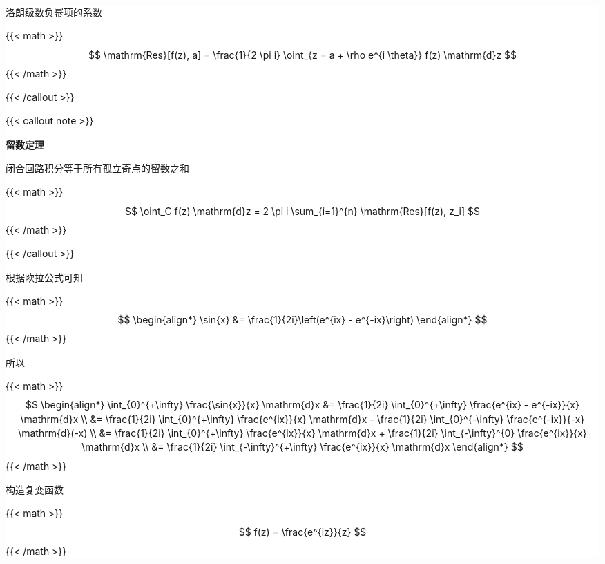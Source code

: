 洛朗级数负幂项的系数

{{< math >}}
$$
\mathrm{Res}[f(z), a] = \frac{1}{2 \pi i} \oint_{z = a + \rho e^{i \theta}} f(z) \mathrm{d}z
$$
{{< /math >}}

{{< /callout >}}

{{< callout note >}}

**留数定理**

闭合回路积分等于所有孤立奇点的留数之和

{{< math >}}
$$
\oint_C f(z) \mathrm{d}z = 2 \pi i \sum_{i=1}^{n} \mathrm{Res}[f(z), z_i]
$$
{{< /math >}}

{{< /callout >}}

根据欧拉公式可知

{{< math >}}
$$
\begin{align*}
    \sin{x} &= \frac{1}{2i}\left(e^{ix} - e^{-ix}\right)
\end{align*}
$$
{{< /math >}}

所以

{{< math >}}
$$
\begin{align*}
    \int_{0}^{+\infty} \frac{\sin{x}}{x} \mathrm{d}x &= \frac{1}{2i} \int_{0}^{+\infty} \frac{e^{ix} - e^{-ix}}{x} \mathrm{d}x \\
    &= \frac{1}{2i} \int_{0}^{+\infty} \frac{e^{ix}}{x} \mathrm{d}x - \frac{1}{2i} \int_{0}^{-\infty} \frac{e^{-ix}}{-x} \mathrm{d}(-x) \\
    &= \frac{1}{2i} \int_{0}^{+\infty} \frac{e^{ix}}{x}  \mathrm{d}x + \frac{1}{2i} \int_{-\infty}^{0} \frac{e^{ix}}{x} \mathrm{d}x \\
    &= \frac{1}{2i} \int_{-\infty}^{+\infty} \frac{e^{ix}}{x} \mathrm{d}x
\end{align*}
$$
{{< /math >}}

构造复变函数

{{< math >}}
$$
f(z) = \frac{e^{iz}}{z}
$$
{{< /math >}}

